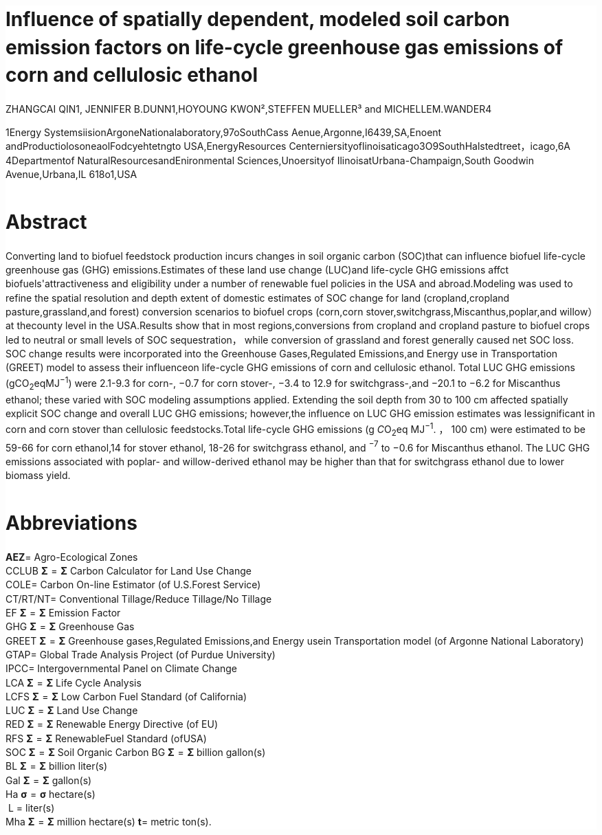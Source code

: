 # Influence of spatially dependent, modeled soil carbon emission factors on life-cycle greenhouse gas emissions of corn and cellulosic ethanol

ZHANGCAI QIN1, JENNIFER B.DUNN1,HOYOUNG KWON²,STEFFEN MUELLER³ and MICHELLEM.WANDER4

1Energy SystemsiisionArgoneNationalaboratory,97oSouthCass Aenue,Argonne,I6439,SA,Enoent andProductiolosoneaolFodcyehtetngto USA,EnergyResources Centerniersityoflinoisaticago3O9SouthHalstedtreet，icago,6A 4Departmentof NaturalResourcesandEnironmental Sciences,Unoersityof IlinoisatUrbana-Champaign,South Goodwin Avenue,Urbana,IL 618o1,USA

# Abstract

Converting land to biofuel feedstock production incurs changes in soil organic carbon (SOC)that can influence biofuel life-cycle greenhouse gas (GHG) emissions.Estimates of these land use change (LUC)and life-cycle GHG emissions affct biofuels'attractiveness and eligibility under a number of renewable fuel policies in the USA and abroad.Modeling was used to refine the spatial resolution and depth extent of domestic estimates of SOC change for land (cropland,cropland pasture,grassland,and forest) conversion scenarios to biofuel crops (corn,corn stover,switchgrass,Miscanthus,poplar,and willow）at thecounty level in the USA.Results show that in most regions,conversions from cropland and cropland pasture to biofuel crops led to neutral or small levels of SOC sequestration， while conversion of grassland and forest generally caused net SOC loss. SOC change results were incorporated into the Greenhouse Gases,Regulated Emissions,and Energy use in Transportation (GREET) model to assess their influenceon life-cycle GHG emissions of corn and cellulosic ethanol. Total LUC GHG emissions $( \mathrm { g } \mathrm { C O } _ { 2 } \mathrm { e q } \mathrm { M J } ^ { - 1 } )$ were 2.1-9.3 for corn-, $- 0 . 7$ for corn stover-, $- 3 . 4$ to 12.9 for switchgrass-,and $- 2 0 . 1$ to $- 6 . 2$ for Miscanthus ethanol; these varied with SOC modeling assumptions applied. Extending the soil depth from 30 to $1 0 0 ~ \mathrm { c m }$ affected spatially explicit SOC change and overall LUC GHG emissions; however,the influence on LUC GHG emission estimates was lessignificant in corn and corn stover than cellulosic feedstocks.Total life-cycle GHG emissions $( \mathrm { g } \ C \mathrm { O } _ { 2 } \mathrm { e q \ M J ^ { - 1 } } .$ ， $1 0 0 ~ \mathrm { c m } )$ were estimated to be 59-66 for corn ethanol,14 for stover ethanol, 18-26 for switchgrass ethanol, and $^ { - 7 }$ to $- 0 . 6$ for Miscanthus ethanol. The LUC GHG emissions associated with poplar- and willow-derived ethanol may be higher than that for switchgrass ethanol due to lower biomass yield.

# Abbreviations

$\mathbf { A E Z } =$ Agro-Ecological Zones   
CCLUB $\mathbf { \Sigma } = \mathbf { \Sigma }$ Carbon Calculator for Land Use Change   
$\mathrm { C O L E } =$ Carbon On-line Estimator (of U.S.Forest Service)   
$\mathrm { C T / R T / N T } =$ Conventional Tillage/Reduce Tillage/No Tillage   
EF $\mathbf { \Sigma } = \mathbf { \Sigma }$ Emission Factor   
GHG $\mathbf { \Sigma } = \mathbf { \Sigma }$ Greenhouse Gas   
GREET $\mathbf { \Sigma } = \mathbf { \Sigma }$ Greenhouse gases,Regulated Emissions,and Energy usein Transportation model (of Argonne National Laboratory)   
${ \mathrm { G T A P } } =$ Global Trade Analysis Project (of Purdue University)   
${ \mathrm { I P C C } } =$ Intergovernmental Panel on Climate Change   
LCA $\mathbf { \Sigma } = \mathbf { \Sigma }$ Life Cycle Analysis   
LCFS $\mathbf { \Sigma } = \mathbf { \Sigma }$ Low Carbon Fuel Standard (of California)   
LUC $\mathbf { \Sigma } = \mathbf { \Sigma }$ Land Use Change   
RED $\mathbf { \Sigma } = \mathbf { \Sigma }$ Renewable Energy Directive (of EU)   
RFS $\mathbf { \Sigma } = \mathbf { \Sigma }$ RenewableFuel Standard (ofUSA)   
SOC $\mathbf { \Sigma } = \mathbf { \Sigma }$ Soil Organic Carbon BG $\mathbf { \Sigma } = \mathbf { \Sigma }$ billion gallon(s)   
BL $\mathbf { \Sigma } = \mathbf { \Sigma }$ billion liter(s)   
Gal $\mathbf { \Sigma } = \mathbf { \Sigma }$ gallon(s)   
Ha $\mathbf { \sigma } = \mathbf { \sigma }$ hectare(s)   
$\mathrm { ~ L ~ } =$ liter(s)   
Mha $\mathbf { \Sigma } = \mathbf { \Sigma }$ million hectare(s) $\mathbf { t } =$ metric ton(s).
